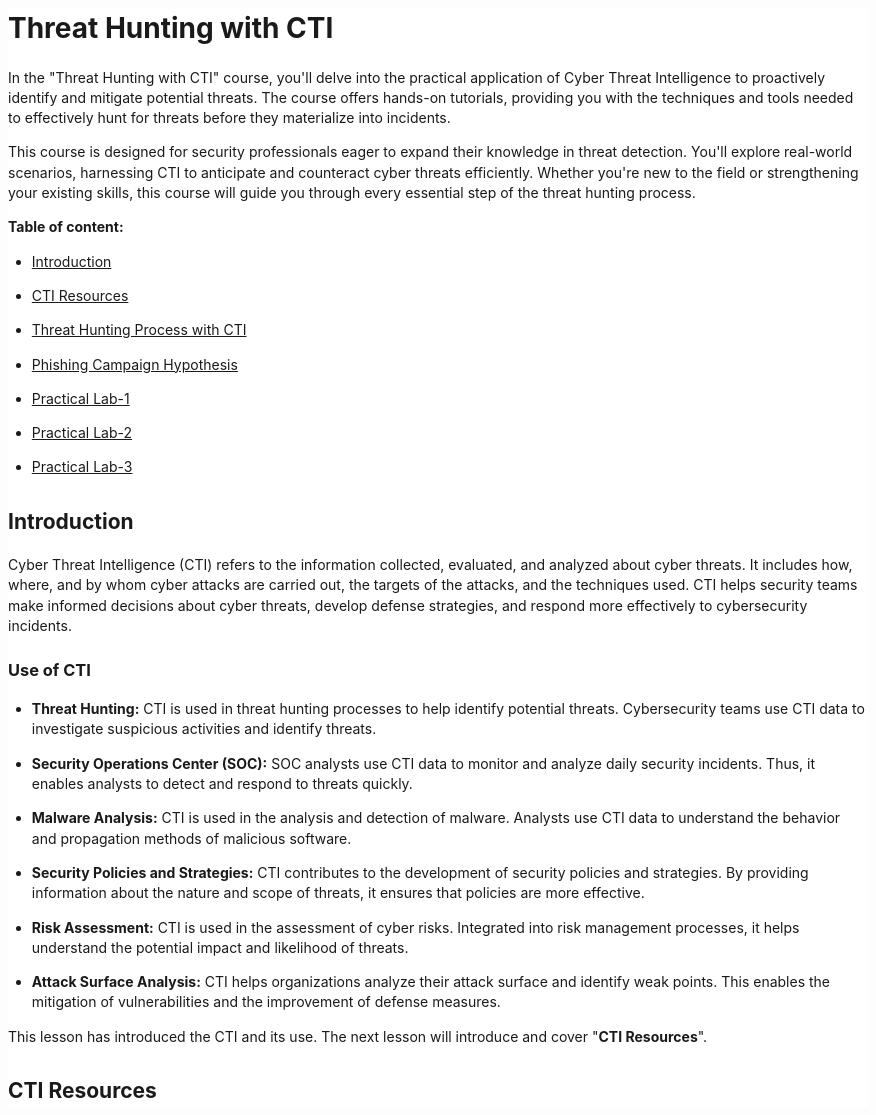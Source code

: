 # Threat Hunting with CTI

In the "Threat Hunting with CTI" course, you'll delve into the practical application of Cyber Threat Intelligence to proactively identify and  mitigate potential threats. The course offers hands-on tutorials,  providing you with the techniques and tools needed to effectively hunt  for threats before they materialize into incidents.

This course is designed for security professionals eager to expand their  knowledge in threat detection. You'll explore real-world scenarios,  harnessing CTI to anticipate and counteract cyber threats efficiently.  Whether you're new to the field or strengthening your existing skills,  this course will guide you through every essential step of the threat  hunting process.

**Table of content:**

- [Introduction](#introduction)

- [CTI Resources](#cti-resources)
- [Threat Hunting Process with CTI](#threat-hunting-process-with-cti)
- [Phishing Campaign Hypothesis](#phishing-campaign-hypothesis)
- [Practical Lab-1](#practical-lab-1)
- [Practical Lab-2](#practical-lab-2)
- [Practical Lab-3](#practical-lab-3)

## Introduction

Cyber Threat Intelligence (CTI) refers to the information collected,  evaluated, and analyzed about cyber threats. It includes how, where, and by whom cyber attacks are carried out, the targets of the attacks, and  the techniques used. CTI helps security teams make informed decisions  about cyber threats, develop defense strategies, and respond more  effectively to cybersecurity incidents.

### Use of CTI

- **Threat Hunting:** CTI is used in threat hunting processes to help identify potential threats. Cybersecurity teams use CTI data to investigate suspicious activities  and identify threats.

- **Security Operations Center (SOC):** SOC analysts use CTI data to monitor and analyze daily security incidents.  Thus, it enables analysts to detect and respond to threats quickly.

- **Malware Analysis:** CTI is used in the analysis and detection of malware. Analysts use CTI data to understand the behavior and propagation methods of malicious  software.

- **Security Policies and Strategies:** CTI contributes to the development of security policies and strategies. By  providing information about the nature and scope of threats, it ensures  that policies are more effective.

- **Risk Assessment:** CTI is used in the assessment of cyber risks. Integrated into risk  management processes, it helps understand the potential impact and  likelihood of threats.

- **Attack Surface Analysis:** CTI helps organizations analyze their attack surface and identify weak  points. This enables the mitigation of vulnerabilities and the  improvement of defense measures.

This lesson has introduced the CTI and its use. The next lesson will introduce and cover "**CTI Resources**".

## CTI Resources

